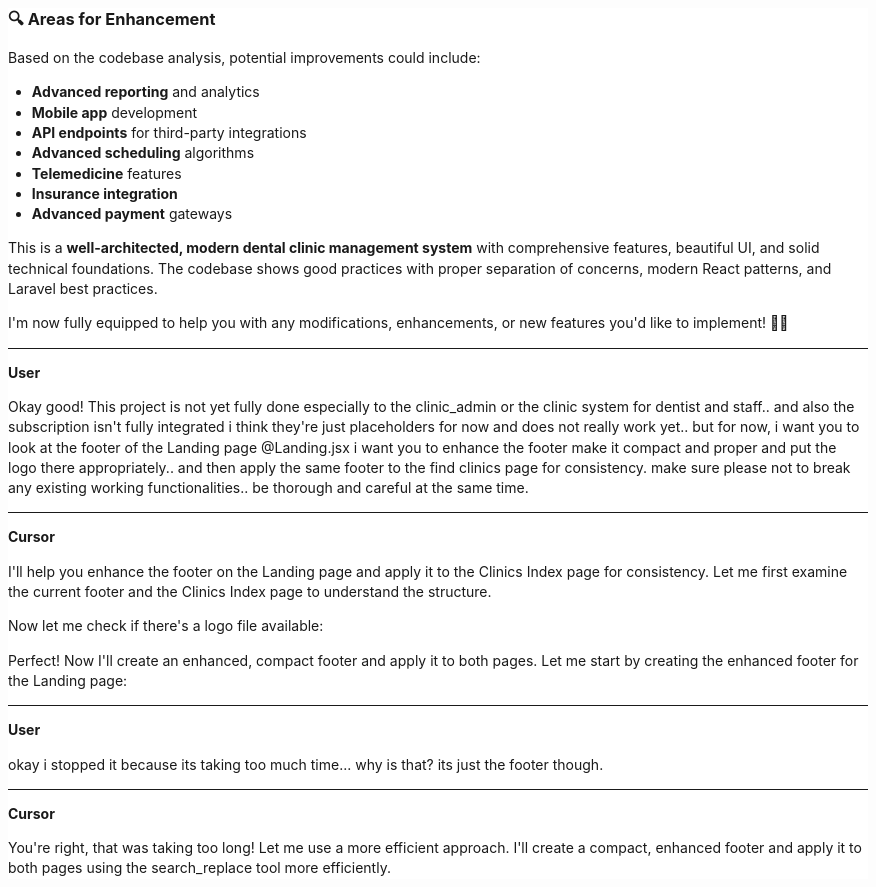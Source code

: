 ### **🔍 Areas for Enhancement**
Based on the codebase analysis, potential improvements could include:
- **Advanced reporting** and analytics
- **Mobile app** development
- **API endpoints** for third-party integrations
- **Advanced scheduling** algorithms
- **Telemedicine** features
- **Insurance integration**
- **Advanced payment** gateways

This is a **well-architected, modern dental clinic management system** with comprehensive features, beautiful UI, and solid technical foundations. The codebase shows good practices with proper separation of concerns, modern React patterns, and Laravel best practices.

I'm now fully equipped to help you with any modifications, enhancements, or new features you'd like to implement! 🦷✨

---

**User**

Okay good! This project is not yet fully done especially to the clinic_admin or the clinic system for dentist and staff.. and also the subscription isn't fully integrated i think they're just placeholders for now and does not really work yet.. but for now, i want you to look at the footer of the Landing page @Landing.jsx i want you to enhance the footer make it compact and proper and put the logo there appropriately.. and then apply the same footer to the find clinics page for consistency. make sure please not to break any existing working functionalities.. be thorough and careful at the same time.

---

**Cursor**

I'll help you enhance the footer on the Landing page and apply it to the Clinics Index page for consistency. Let me first examine the current footer and the Clinics Index page to understand the structure.


Now let me check if there's a logo file available:


Perfect! Now I'll create an enhanced, compact footer and apply it to both pages. Let me start by creating the enhanced footer for the Landing page:


---

**User**

okay i stopped it because its taking too much time... why is that? its just the footer though.

---

**Cursor**

You're right, that was taking too long! Let me use a more efficient approach. I'll create a compact, enhanced footer and apply it to both pages using the search_replace tool more efficiently.

